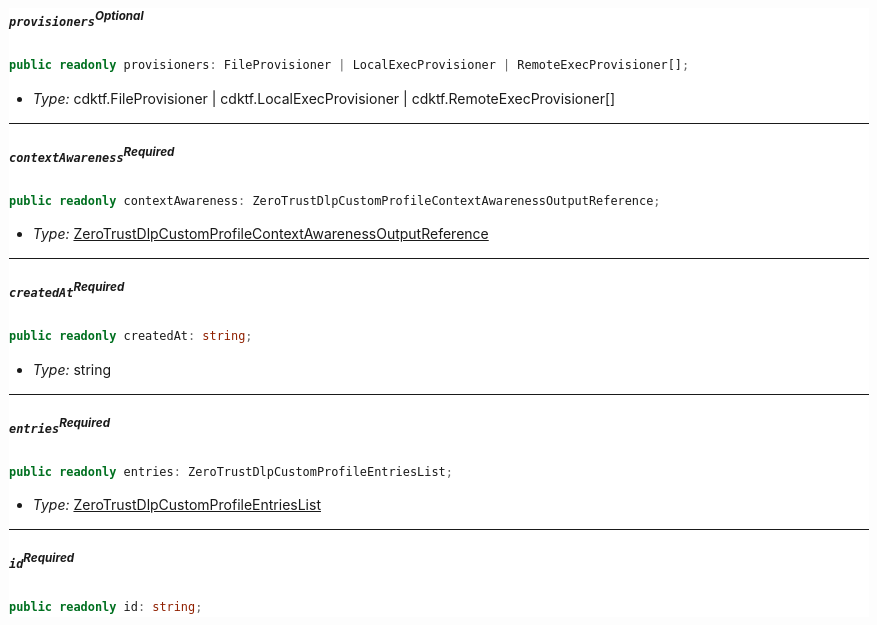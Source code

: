 ##### `provisioners`<sup>Optional</sup> <a name="provisioners" id="@cdktf/provider-cloudflare.zeroTrustDlpCustomProfile.ZeroTrustDlpCustomProfile.property.provisioners"></a>

```typescript
public readonly provisioners: FileProvisioner | LocalExecProvisioner | RemoteExecProvisioner[];
```

- *Type:* cdktf.FileProvisioner | cdktf.LocalExecProvisioner | cdktf.RemoteExecProvisioner[]

---

##### `contextAwareness`<sup>Required</sup> <a name="contextAwareness" id="@cdktf/provider-cloudflare.zeroTrustDlpCustomProfile.ZeroTrustDlpCustomProfile.property.contextAwareness"></a>

```typescript
public readonly contextAwareness: ZeroTrustDlpCustomProfileContextAwarenessOutputReference;
```

- *Type:* <a href="#@cdktf/provider-cloudflare.zeroTrustDlpCustomProfile.ZeroTrustDlpCustomProfileContextAwarenessOutputReference">ZeroTrustDlpCustomProfileContextAwarenessOutputReference</a>

---

##### `createdAt`<sup>Required</sup> <a name="createdAt" id="@cdktf/provider-cloudflare.zeroTrustDlpCustomProfile.ZeroTrustDlpCustomProfile.property.createdAt"></a>

```typescript
public readonly createdAt: string;
```

- *Type:* string

---

##### `entries`<sup>Required</sup> <a name="entries" id="@cdktf/provider-cloudflare.zeroTrustDlpCustomProfile.ZeroTrustDlpCustomProfile.property.entries"></a>

```typescript
public readonly entries: ZeroTrustDlpCustomProfileEntriesList;
```

- *Type:* <a href="#@cdktf/provider-cloudflare.zeroTrustDlpCustomProfile.ZeroTrustDlpCustomProfileEntriesList">ZeroTrustDlpCustomProfileEntriesList</a>

---

##### `id`<sup>Required</sup> <a name="id" id="@cdktf/provider-cloudflare.zeroTrustDlpCustomProfile.ZeroTrustDlpCustomProfile.property.id"></a>

```typescript
public readonly id: string;
```
